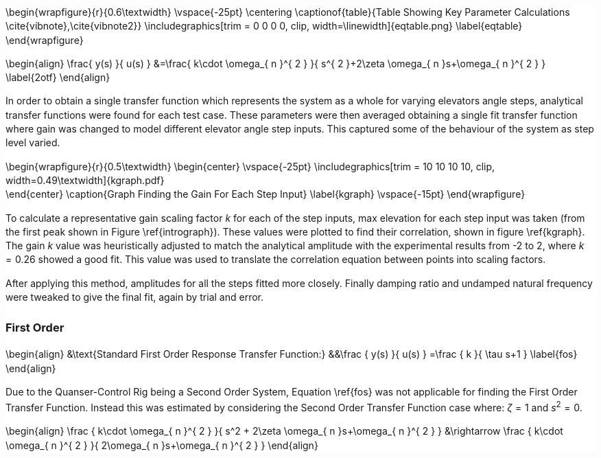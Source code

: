 \begin{wrapfigure}{r}{0.6\textwidth}
\vspace{-25pt}
  \centering
  \captionof{table}{Table Showing Key Parameter Calculations \cite{vibnote},\cite{vibnote2}}
  \includegraphics[trim = 0 0 0 0, clip, width=\linewidth]{eqtable.png}
  \label{eqtable}
\end{wrapfigure}

\begin{align}
\frac{ y(s) }{ u(s) } &=\frac{ k\cdot \omega_{ n }^{ 2 } }{ s^{ 2 }+2\zeta \omega_{ n }s+\omega_{ n }^{ 2 } } \label{2otf}
\end{align}

In order to obtain a single transfer function which represents the system as a whole for varying elevators angle steps, analytical transfer functions were found for each test case. These parameters were then averaged obtaining a single fit transfer function where gain was changed to model different elevator angle step inputs. This captured some of the behaviour of the system as step level varied.

\begin{wrapfigure}{r}{0.5\textwidth}
  \begin{center}
\vspace{-25pt}
\includegraphics[trim = 10 10 10 10, clip, width=0.49\textwidth]{kgraph.pdf}  
\end{center}
\caption{Graph Finding the Gain For Each Step Input}
\label{kgraph}
  \vspace{-15pt}
\end{wrapfigure}

To calculate a representative gain scaling factor $k$ for each of the step inputs, max elevation for each step input was taken (from the first peak shown in Figure \ref{intrograph}). These values were plotted to find their correlation, shown in figure \ref{kgraph}. The gain $k$ value was heuristically adjusted to match the analytical amplitude with the experimental results from -2 to 2, where $k = 0.26$ showed a good fit. This value was used to translate the correlation equation between points into scaling factors.

After applying this method, amplitudes for all the steps fitted more closely. Finally damping ratio and undamped natural frequency were tweaked to give the final fit, again by trial and error.

### First Order
\begin{align}
 &\text{Standard First Order Response Transfer Function:} &&\frac { y(s) }{ u(s) } =\frac { k }{ \tau s+1 }
\label{fos}
\end{align}

Due to the Quanser-Control Rig being a Second Order System, Equation \ref{fos} was not applicable for finding the First Order Transfer Function. Instead this was estimated by considering the Second Order Transfer Function case where: $\zeta =1$ and $s^2=0$.

\begin{align}
\frac { k\cdot \omega_{ n }^{ 2 } }{ s^2 + 2\zeta \omega_{ n }s+\omega_{ n }^{ 2 } } &\rightarrow \frac { k\cdot \omega_{ n }^{ 2 } }{ 2\omega_{ n }s+\omega_{ n }^{ 2 } }
\end{align}
